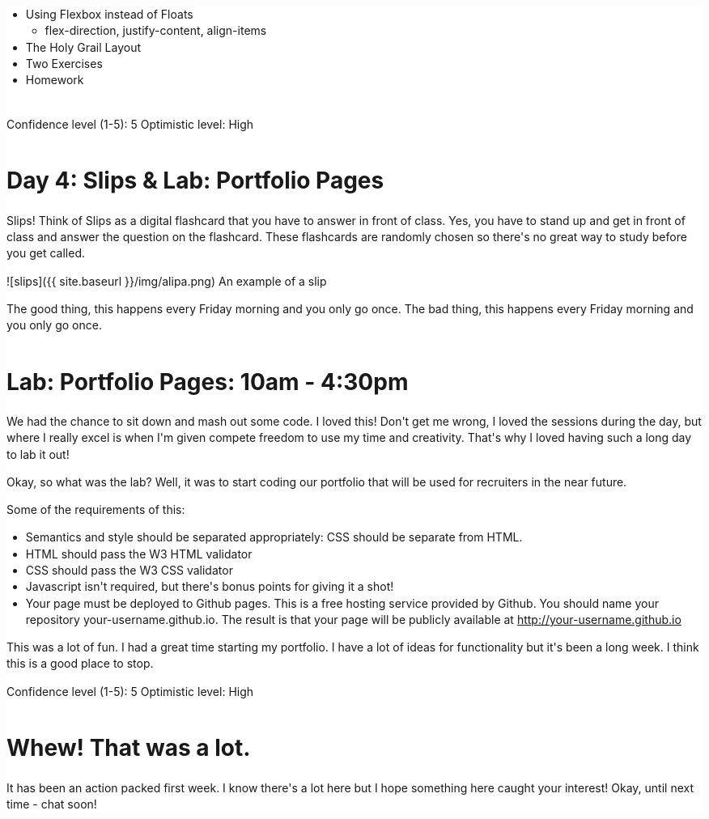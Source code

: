 - Using Flexbox instead of Floats
    - flex-direction, justify-content, align-items
- The Holy Grail Layout
- Two Exercises
- Homework


<br />
Confidence level (1-5): 5
Optimistic level: High

# Day 4: Slips & Lab: Portfolio Pages

Slips! Think of Slips as a digital flashcard that you have to answer in front of class. Yes, you have to stand up and get in front of class and answer the question on the flashcard. These flashcards are randomly chosen so there's no great way to study before you get called.

![slips]({{ site.baseurl }}/img/alipa.png)
An example of a slip

The good thing, this happens every Friday morning and you only go once. The bad thing, this happens every Friday morning and you only go once.

# Lab: Portfolio Pages: 10am - 4:30pm

We had the chance to sit down and mash out some code. I loved this! Don't get me wrong, I loved the sessions during the day, but where I really excel is when I'm given compete freedom to use my time and creativity. That's why I loved having such a long day to lab it out!

Okay, so what was the lab? Well, it was to start coding our portfolio that will be used for recruiters in the near future.

Some of the requirements of this:

- Semantics and style should be separated appropriately: CSS should be separate from HTML.
- HTML should pass the W3 HTML validator
- CSS should pass the W3 CSS validator
- Javascript isn't required, but there's bonus points for giving it a shot!
- Your page must be deployed to Github pages. This is a free hosting service provided by Github. You should name your repository your-username.github.io. The result is that your page will be publicly available at http://your-username.github.io



This was a lot of fun. I had a great time starting my portfolio. I have a lot of ideas for functionality but it's been a long week. I think this is a good place to stop.


Confidence level (1-5): 5
Optimistic level: High

# Whew! That was a lot.

It has been an action packed first week. I know there's a lot here but I hope something here caught your interest! Okay, until next time - chat soon!
